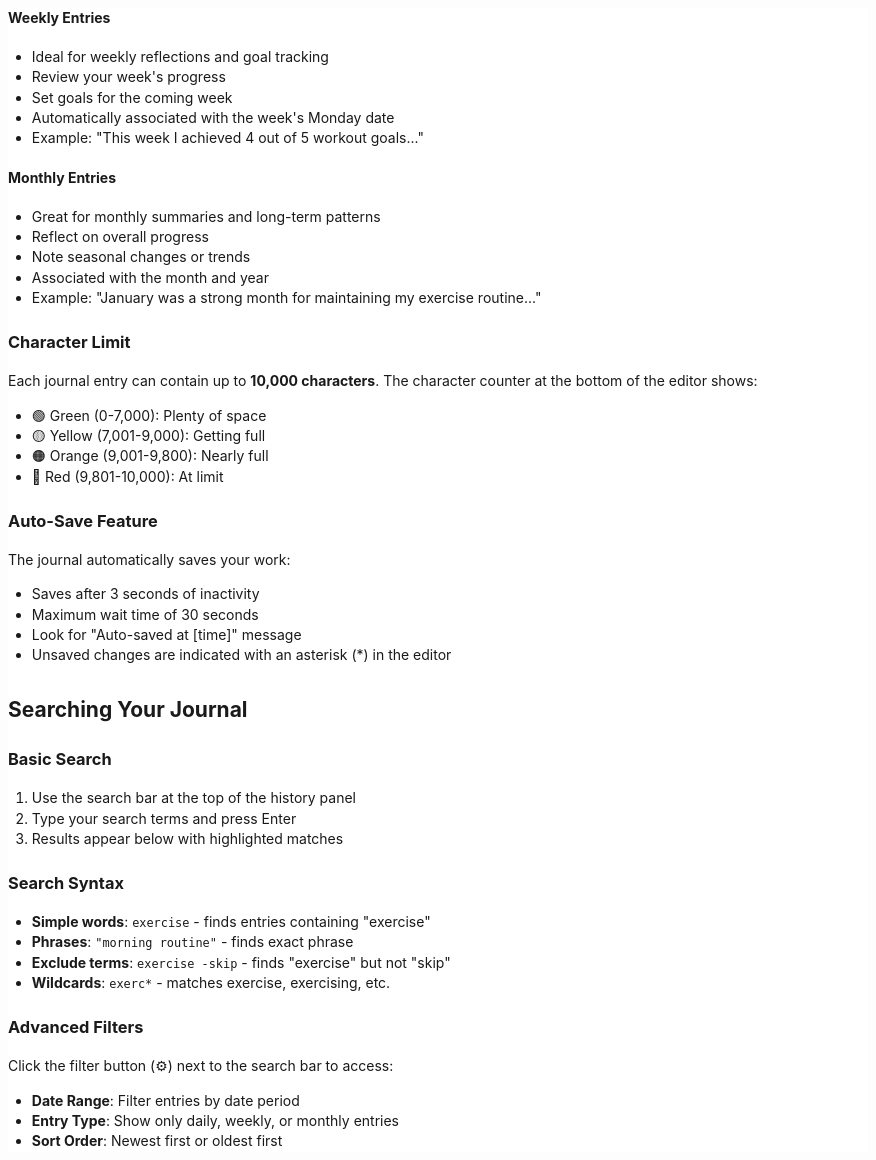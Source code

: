 #### Weekly Entries
- Ideal for weekly reflections and goal tracking
- Review your week's progress
- Set goals for the coming week
- Automatically associated with the week's Monday date
- Example: "This week I achieved 4 out of 5 workout goals..."

#### Monthly Entries
- Great for monthly summaries and long-term patterns
- Reflect on overall progress
- Note seasonal changes or trends
- Associated with the month and year
- Example: "January was a strong month for maintaining my exercise routine..."

### Character Limit

Each journal entry can contain up to **10,000 characters**. The character counter at the bottom of the editor shows:
- 🟢 Green (0-7,000): Plenty of space
- 🟡 Yellow (7,001-9,000): Getting full
- 🟠 Orange (9,001-9,800): Nearly full
- 🔴 Red (9,801-10,000): At limit

### Auto-Save Feature

The journal automatically saves your work:
- Saves after 3 seconds of inactivity
- Maximum wait time of 30 seconds
- Look for "Auto-saved at [time]" message
- Unsaved changes are indicated with an asterisk (*) in the editor

## Searching Your Journal

### Basic Search

1. Use the search bar at the top of the history panel
2. Type your search terms and press Enter
3. Results appear below with highlighted matches

### Search Syntax

- **Simple words**: `exercise` - finds entries containing "exercise"
- **Phrases**: `"morning routine"` - finds exact phrase
- **Exclude terms**: `exercise -skip` - finds "exercise" but not "skip"
- **Wildcards**: `exerc*` - matches exercise, exercising, etc.

### Advanced Filters

Click the filter button (⚙️) next to the search bar to access:

- **Date Range**: Filter entries by date period
- **Entry Type**: Show only daily, weekly, or monthly entries
- **Sort Order**: Newest first or oldest first
